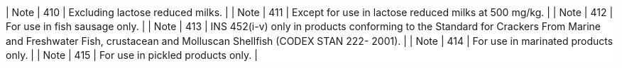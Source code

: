 | Note   |   410 | Excluding lactose reduced milks.                                                                                                                                                                                                                                                                                                                                                                                                                                                                                                                                                                                                                                                                                                                                                                                                                                                                                                                                 |
| Note   |   411 | Except for use in lactose reduced milks at 500 mg/kg.                                                                                                                                                                                                                                                                                                                                                                                                                                                                                                                                                                                                                                                                                                                                                                                                                                                                                                            |
| Note   |   412 | For use in fish sausage only.                                                                                                                                                                                                                                                                                                                                                                                                                                                                                                                                                                                                                                                                                                                                                                                                                                                                                                                                    |
| Note   |   413 | INS 452(i-v) only in products conforming to the Standard for Crackers From Marine and Freshwater Fish, crustacean and Molluscan Shellfish (CODEX STAN 222- 2001).                                                                                                                                                                                                                                                                                                                                                                                                                                                                                                                                                                                                                                                                                                                                                                                                |
| Note   |   414 | For use in marinated products only.                                                                                                                                                                                                                                                                                                                                                                                                                                                                                                                                                                                                                                                                                                                                                                                                                                                                                                                              |
| Note   |   415 | For use in pickled products only.                                                                                                                                                                                                                                                                                                                                                                                                                                                                                                                                                                                                                                                                                                                                                                                                                                                                                                                                |